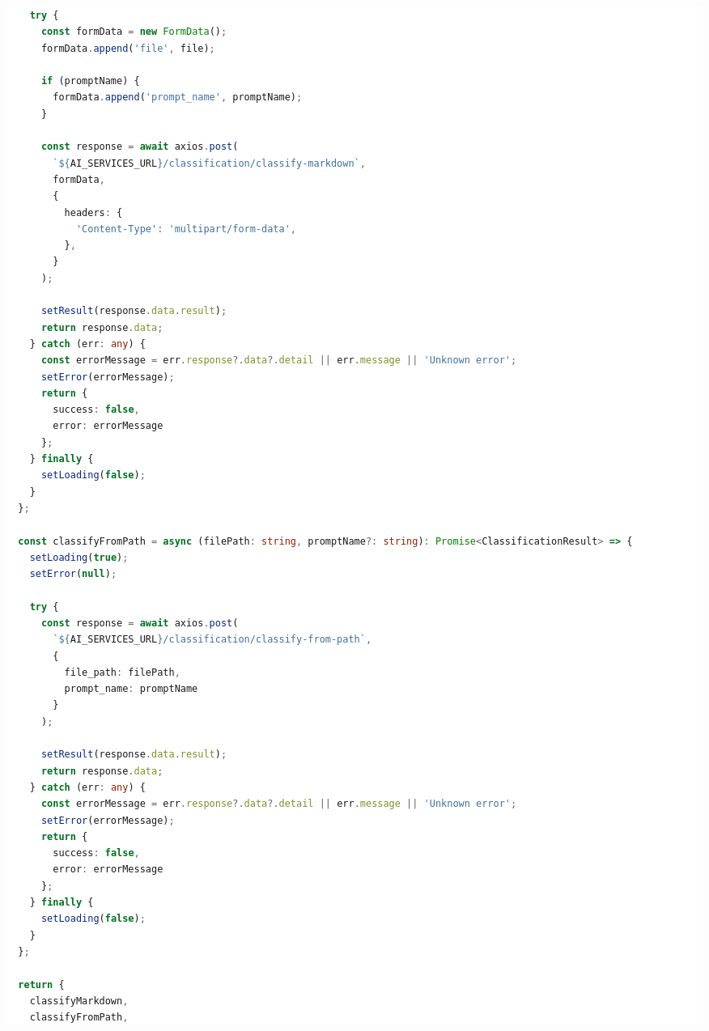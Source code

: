```typescript
    try {
      const formData = new FormData();
      formData.append('file', file);
      
      if (promptName) {
        formData.append('prompt_name', promptName);
      }
      
      const response = await axios.post(
        `${AI_SERVICES_URL}/classification/classify-markdown`,
        formData,
        {
          headers: {
            'Content-Type': 'multipart/form-data',
          },
        }
      );
      
      setResult(response.data.result);
      return response.data;
    } catch (err: any) {
      const errorMessage = err.response?.data?.detail || err.message || 'Unknown error';
      setError(errorMessage);
      return {
        success: false,
        error: errorMessage
      };
    } finally {
      setLoading(false);
    }
  };
  
  const classifyFromPath = async (filePath: string, promptName?: string): Promise<ClassificationResult> => {
    setLoading(true);
    setError(null);
    
    try {
      const response = await axios.post(
        `${AI_SERVICES_URL}/classification/classify-from-path`,
        {
          file_path: filePath,
          prompt_name: promptName
        }
      );
      
      setResult(response.data.result);
      return response.data;
    } catch (err: any) {
      const errorMessage = err.response?.data?.detail || err.message || 'Unknown error';
      setError(errorMessage);
      return {
        success: false,
        error: errorMessage
      };
    } finally {
      setLoading(false);
    }
  };

  return {
    classifyMarkdown,
    classifyFromPath,
```